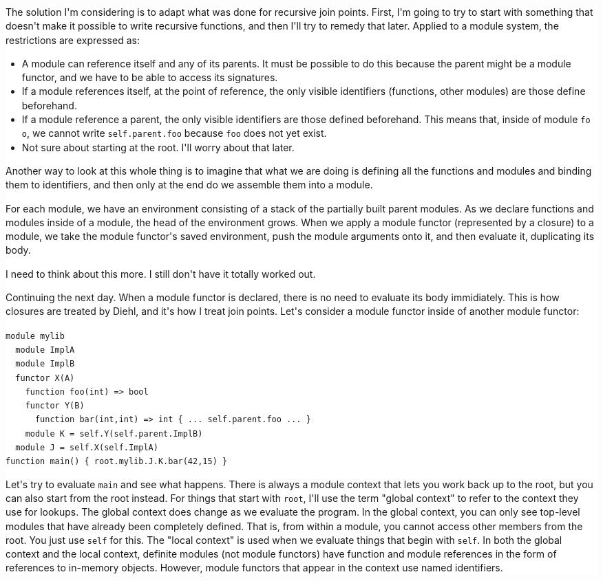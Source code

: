 The solution I'm considering is to adapt what was done for recursive join points.
First, I'm going to try to start with something that doesn't make it possible to
write recursive functions, and then I'll try to remedy that later. Applied to a
module system, the restrictions are expressed as:

* A module can reference itself and any of its parents. It must be possible to
  do this because the parent might be a module functor, and we have to be able
  to access its signatures.
* If a module references itself, at the point of reference, the only visible
  identifiers (functions, other modules) are those define beforehand.
* If a module reference a parent, the only visible identifiers are those
  defined beforehand. This means that, inside of module `foo`, we cannot write
  `self.parent.foo` because `foo` does not yet exist.
* Not sure about starting at the root. I'll worry about that later.

Another way to look at this whole thing is to imagine that what we are doing is
defining all the functions and modules and binding them to identifiers, and
then only at the end do we assemble them into a module.

For each module, we have an environment consisting of a stack of the partially
built parent modules. As we declare functions and modules inside of a module,
the head of the environment grows. When we apply a module functor (represented
by a closure) to a module, we take the module functor's saved environment,
push the module arguments onto it, and then evaluate it, duplicating its
body.

I need to think about this more. I still don't have it totally worked out.

Continuing the next day. When a module functor is declared, there is no
need to evaluate its body immidiately. This is how closures are treated
by Diehl, and it's how I treat join points. Let's consider a module functor
inside of another module functor:

    module mylib
      module ImplA
      module ImplB
      functor X(A)
        function foo(int) => bool
        functor Y(B)
          function bar(int,int) => int { ... self.parent.foo ... }
        module K = self.Y(self.parent.ImplB)
      module J = self.X(self.ImplA)
    function main() { root.mylib.J.K.bar(42,15) }
      
Let's try to evaluate `main` and see what happens. There is always a module 
context that lets you work back up to the root, but you can also start from
the root instead. For things that start with `root`, I'll use the term
"global context" to refer to the context they use for lookups. The global
context does change as we evaluate the program. In the global context, you
can only see top-level modules that have already been completely defined.
That is, from within a module, you cannot access other members from the
root. You just use `self` for this. The "local context" is used when we evaluate
things that begin with `self`. In both the global context and the local context,
definite modules (not module functors) have function and module references in the
form of references to in-memory objects. However, module functors that appear
in the context use named identifiers.

